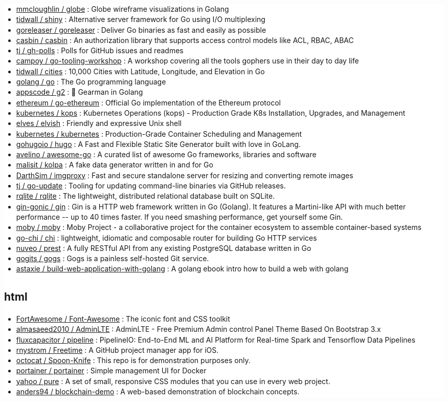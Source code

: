 - [mmcloughlin / globe](https://github.com/mmcloughlin/globe) : Globe wireframe visualizations in Golang
- [tidwall / shiny](https://github.com/tidwall/shiny) : Alternative server framework for Go using I/O multiplexing
- [goreleaser / goreleaser](https://github.com/goreleaser/goreleaser) : Deliver Go binaries as fast and easily as possible
- [casbin / casbin](https://github.com/casbin/casbin) : An authorization library that supports access control models like ACL, RBAC, ABAC
- [tj / gh-polls](https://github.com/tj/gh-polls) : Polls for GitHub issues and readmes
- [campoy / go-tooling-workshop](https://github.com/campoy/go-tooling-workshop) : A workshop covering all the tools gophers use in their day to day life
- [tidwall / cities](https://github.com/tidwall/cities) : 10,000 Cities with Latitude, Longitude, and Elevation in Go
- [golang / go](https://github.com/golang/go) : The Go programming language
- [appscode / g2](https://github.com/appscode/g2) : 👾 Gearman in Golang
- [ethereum / go-ethereum](https://github.com/ethereum/go-ethereum) : Official Go implementation of the Ethereum protocol
- [kubernetes / kops](https://github.com/kubernetes/kops) : Kubernetes Operations (kops) - Production Grade K8s Installation, Upgrades, and Management
- [elves / elvish](https://github.com/elves/elvish) : Friendly and expressive Unix shell
- [kubernetes / kubernetes](https://github.com/kubernetes/kubernetes) : Production-Grade Container Scheduling and Management
- [gohugoio / hugo](https://github.com/gohugoio/hugo) : A Fast and Flexible Static Site Generator built with love in GoLang.
- [avelino / awesome-go](https://github.com/avelino/awesome-go) : A curated list of awesome Go frameworks, libraries and software
- [malisit / kolpa](https://github.com/malisit/kolpa) : A fake data generator written in and for Go
- [DarthSim / imgproxy](https://github.com/DarthSim/imgproxy) : Fast and secure standalone server for resizing and converting remote images
- [tj / go-update](https://github.com/tj/go-update) : Tooling for updating command-line binaries via GitHub releases.
- [rqlite / rqlite](https://github.com/rqlite/rqlite) : The lightweight, distributed relational database built on SQLite.
- [gin-gonic / gin](https://github.com/gin-gonic/gin) : Gin is a HTTP web framework written in Go (Golang). It features a Martini-like API with much better performance -- up to 40 times faster. If you need smashing performance, get yourself some Gin.
- [moby / moby](https://github.com/moby/moby) : Moby Project - a collaborative project for the container ecosystem to assemble container-based systems
- [go-chi / chi](https://github.com/go-chi/chi) : lightweight, idiomatic and composable router for building Go HTTP services
- [nuveo / prest](https://github.com/nuveo/prest) : A fully RESTful API from any existing PostgreSQL database written in Go
- [gogits / gogs](https://github.com/gogits/gogs) : Gogs is a painless self-hosted Git service.
- [astaxie / build-web-application-with-golang](https://github.com/astaxie/build-web-application-with-golang) : A golang ebook intro how to build a web with golang


## html

- [FortAwesome / Font-Awesome](https://github.com/FortAwesome/Font-Awesome) : The iconic font and CSS toolkit
- [almasaeed2010 / AdminLTE](https://github.com/almasaeed2010/AdminLTE) : AdminLTE - Free Premium Admin control Panel Theme Based On Bootstrap 3.x
- [fluxcapacitor / pipeline](https://github.com/fluxcapacitor/pipeline) : PipelineIO: End-to-End ML and AI Platform for Real-time Spark and Tensorflow Data Pipelines
- [rnystrom / Freetime](https://github.com/rnystrom/Freetime) : A GitHub project manager app for iOS.
- [octocat / Spoon-Knife](https://github.com/octocat/Spoon-Knife) : This repo is for demonstration purposes only.
- [portainer / portainer](https://github.com/portainer/portainer) : Simple management UI for Docker
- [yahoo / pure](https://github.com/yahoo/pure) : A set of small, responsive CSS modules that you can use in every web project.
- [anders94 / blockchain-demo](https://github.com/anders94/blockchain-demo) : A web-based demonstration of blockchain concepts.